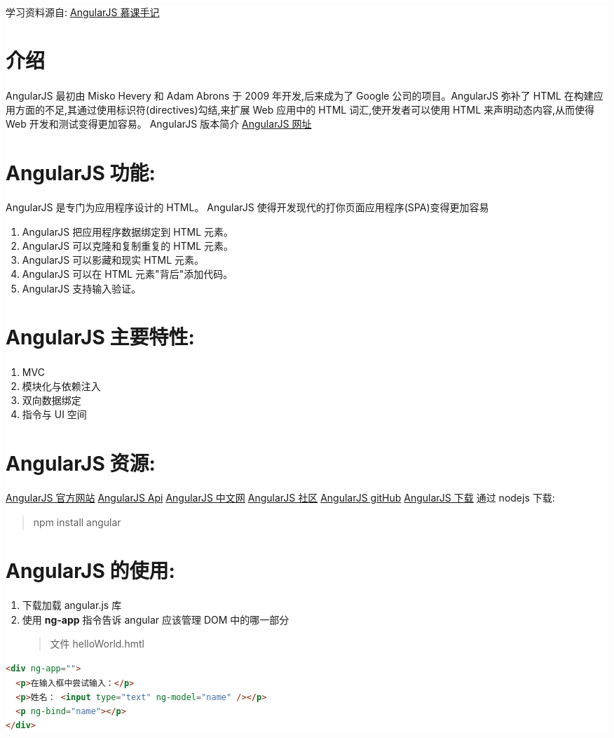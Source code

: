学习资料源自: [AngularJS 慕课手记](https://www.imooc.com/article/260273)

# 介绍

AngularJS 最初由 Misko Hevery 和 Adam Abrons 于 2009 年开发,后来成为了 Google 公司的项目。AngularJS 弥补了 HTML 在构建应用方面的不足,其通过使用标识符(directives)勾结,来扩展 Web 应用中的 HTML 词汇,使开发者可以使用 HTML 来声明动态内容,从而使得 Web 开发和测试变得更加容易。
AngularJS 版本简介
[AngularJS 网址](https://github.com/angular/angular.js/releases/)

# AngularJS 功能:

AngularJS 是专门为应用程序设计的 HTML。
AngularJS 使得开发现代的打你页面应用程序(SPA)变得更加容易

1. AngularJS 把应用程序数据绑定到 HTML 元素。
2. AngularJS 可以克隆和复制重复的 HTML 元素。
3. AngularJS 可以影藏和现实 HTML 元素。
4. AngularJS 可以在 HTML 元素"背后"添加代码。
5. AngularJS 支持输入验证。

# AngularJS 主要特性:

1. MVC
2. 模块化与依赖注入
3. 双向数据绑定
4. 指令与 UI 空间

# AngularJS 资源:

[AngularJS 官方网站](http://AngularJS.org)
[AngularJS Api](http://docs.AngularJS.cn/api)
[AngularJS 中文网](http://www.AngularJS.cn/)
[AngularJS 社区](http://www.ngnice.com/)
[AngularJS gitHub](https://github.com/angular)
[AngularJS 下载](http://www.bootcdn.cn/angular.js/)
通过 nodejs 下载:

> npm install angular

# AngularJS 的使用:

1. 下载加载 angular.js 库
2. 使用 **ng-app** 指令告诉 angular 应该管理 DOM 中的哪一部分
   > 文件 helloWorld.hmtl

```html
<div ng-app="">
  <p>在输入框中尝试输入：</p>
  <p>姓名： <input type="text" ng-model="name" /></p>
  <p ng-bind="name"></p>
</div>
```
